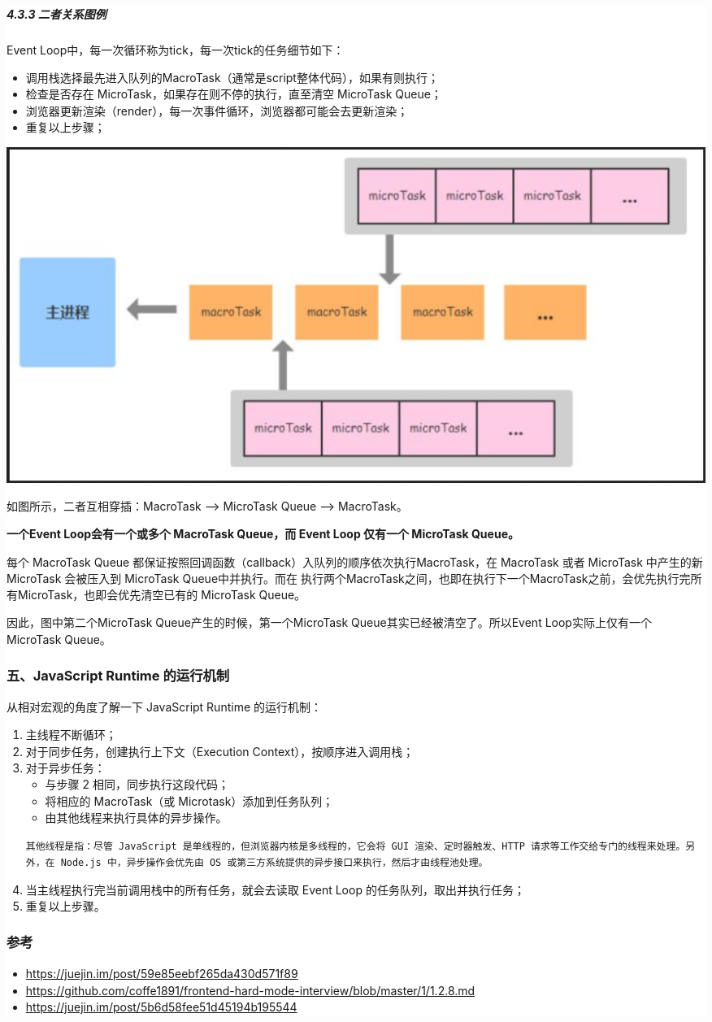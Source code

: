 ##### 4.3.3 二者关系图例

Event Loop中，每一次循环称为tick，每一次tick的任务细节如下：

- 调用栈选择最先进入队列的MacroTask（通常是script整体代码），如果有则执行；
- 检查是否存在 MicroTask，如果存在则不停的执行，直至清空 MicroTask Queue；
- 浏览器更新渲染（render），每一次事件循环，浏览器都可能会去更新渲染；
- 重复以上步骤；

![MacroTask Queue和MicroTask Queue](./images/010.png)

如图所示，二者互相穿插：MacroTask --> MicroTask Queue --> MacroTask。

**一个Event Loop会有一个或多个 MacroTask Queue，而 Event Loop 仅有一个 MicroTask Queue。**

每个 MacroTask Queue 都保证按照回调函数（callback）入队列的顺序依次执行MacroTask，在 MacroTask 或者 MicroTask 中产生的新 MicroTask 会被压入到 MicroTask Queue中并执行。而在 执行两个MacroTask之间，也即在执行下一个MacroTask之前，会优先执行完所有MicroTask，也即会优先清空已有的 MicroTask Queue。

因此，图中第二个MicroTask Queue产生的时候，第一个MicroTask Queue其实已经被清空了。所以Event Loop实际上仅有一个MicroTask Queue。

### 五、JavaScript Runtime 的运行机制

从相对宏观的角度了解一下 JavaScript Runtime 的运行机制：

1. 主线程不断循环；
2. 对于同步任务，创建执行上下文（Execution Context），按顺序进入调用栈；
3. 对于异步任务：
    - 与步骤 2 相同，同步执行这段代码；
    - 将相应的 MacroTask（或 Microtask）添加到任务队列；
    - 由其他线程来执行具体的异步操作。
    ```
    其他线程是指：尽管 JavaScript 是单线程的，但浏览器内核是多线程的，它会将 GUI 渲染、定时器触发、HTTP 请求等工作交给专门的线程来处理。另外，在 Node.js 中，异步操作会优先由 OS 或第三方系统提供的异步接口来执行，然后才由线程池处理。
    ```
4. 当主线程执行完当前调用栈中的所有任务，就会去读取 Event Loop 的任务队列，取出并执行任务；
5. 重复以上步骤。

### 参考

- https://juejin.im/post/59e85eebf265da430d571f89
- https://github.com/coffe1891/frontend-hard-mode-interview/blob/master/1/1.2.8.md
- https://juejin.im/post/5b6d58fee51d45194b195544